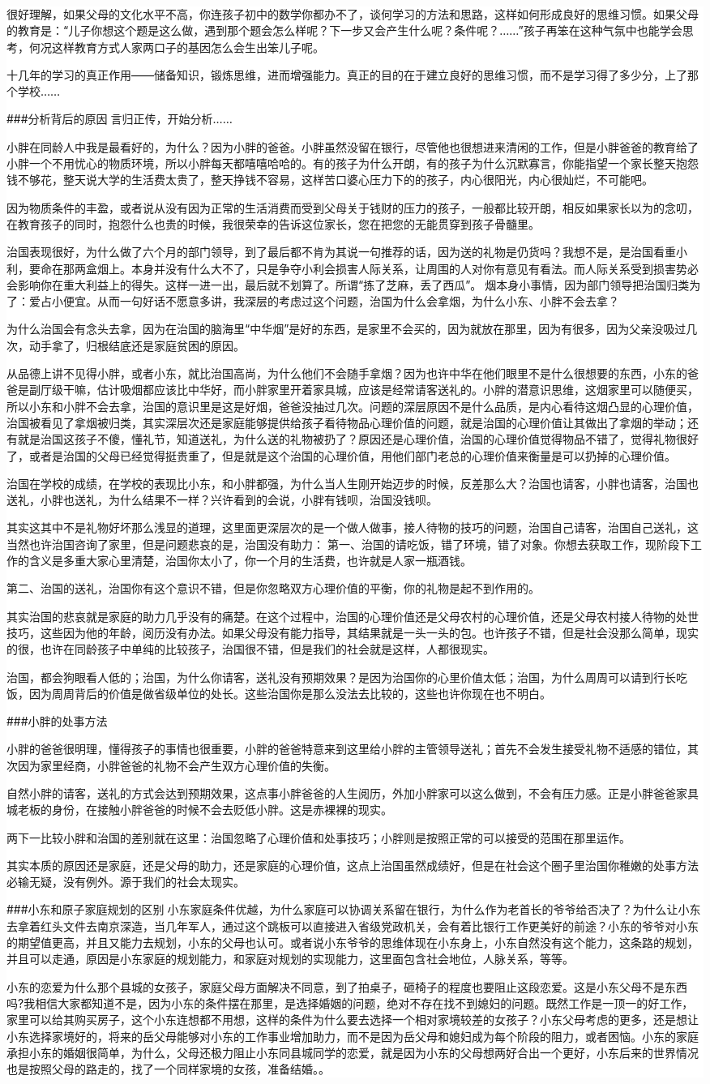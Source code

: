 很好理解，如果父母的文化水平不高，你连孩子初中的数学你都办不了，谈何学习的方法和思路，这样如何形成良好的思维习惯。如果父母的教育是：“儿子你想这个题是这么做，遇到那个题会怎么样呢？下一步又会产生什么呢？条件呢？……”孩子再笨在这种气氛中也能学会思考，何况这样教育方式人家两口子的基因怎么会生出笨儿子呢。

十几年的学习的真正作用——储备知识，锻炼思维，进而增强能力。真正的目的在于建立良好的思维习惯，而不是学习得了多少分，上了那个学校……
  
  
###分析背后的原因
言归正传，开始分析……

小胖在同龄人中我是最看好的，为什么？因为小胖的爸爸。小胖虽然没留在银行，尽管他也很想进来清闲的工作，但是小胖爸爸的教育给了小胖一个不用忧心的物质环境，所以小胖每天都嘻嘻哈哈的。有的孩子为什么开朗，有的孩子为什么沉默寡言，你能指望一个家长整天抱怨钱不够花，整天说大学的生活费太贵了，整天挣钱不容易，这样苦口婆心压力下的的孩子，内心很阳光，内心很灿烂，不可能吧。

因为物质条件的丰盈，或者说从没有因为正常的生活消费而受到父母关于钱财的压力的孩子，一般都比较开朗，相反如果家长以为的念叨，在教育孩子的同时，抱怨什么也贵的时候，我很荣幸的告诉这位家长，您在把您的无能贯穿到孩子骨髓里。

治国表现很好，为什么做了六个月的部门领导，到了最后都不肯为其说一句推荐的话，因为送的礼物是仍货吗？我想不是，是治国看重小利，要命在那两盒烟上。本身并没有什么大不了，只是争夺小利会损害人际关系，让周围的人对你有意见有看法。而人际关系受到损害势必会影响你在重大利益上的得失。这样一进一出，最后就不划算了。所谓“拣了芝麻，丢了西瓜”。 烟本身小事情，因为部门领导把治国归类为了：爱占小便宜。从而一句好话不愿意多讲，我深层的考虑过这个问题，治国为什么会拿烟，为什么小东、小胖不会去拿？

为什么治国会有念头去拿，因为在治国的脑海里“中华烟”是好的东西，是家里不会买的，因为就放在那里，因为有很多，因为父亲没吸过几次，动手拿了，归根结底还是家庭贫困的原因。

从品德上讲不见得小胖，或者小东，就比治国高尚，为什么他们不会随手拿烟？因为也许中华在他们眼里不是什么很想要的东西，小东的爸爸是副厅级干嘛，估计吸烟都应该比中华好，而小胖家里开着家具城，应该是经常请客送礼的。小胖的潜意识思维，这烟家里可以随便买，所以小东和小胖不会去拿，治国的意识里是这是好烟，爸爸没抽过几次。问题的深层原因不是什么品质，是内心看待这烟凸显的心理价值，治国被看见了拿烟被归类，其实深层次还是家庭能够提供给孩子看待物品心理价值的问题，就是治国的心理价值让其做出了拿烟的举动；还有就是治国这孩子不傻，懂礼节，知道送礼，为什么送的礼物被扔了？原因还是心理价值，治国的心理价值觉得物品不错了，觉得礼物很好了，或者是治国的父母已经觉得挺贵重了，但是就是这个治国的心理价值，用他们部门老总的心理价值来衡量是可以扔掉的心理价值。

治国在学校的成绩，在学校的表现比小东，和小胖都强，为什么当人生刚开始迈步的时候，反差那么大？治国也请客，小胖也请客，治国也送礼，小胖也送礼，为什么结果不一样？兴许看到的会说，小胖有钱呗，治国没钱呗。

其实这其中不是礼物好坏那么浅显的道理，这里面更深层次的是一个做人做事，接人待物的技巧的问题，治国自己请客，治国自己送礼，这当然也许治国咨询了家里，但是问题悲哀的是，治国没有助力： 第一、治国的请吃饭，错了环境，错了对象。你想去获取工作，现阶段下工作的含义是多重大家心里清楚，治国你太小了，你一个月的生活费，也许就是人家一瓶酒钱。

第二、治国的送礼，治国你有这个意识不错，但是你忽略双方心理价值的平衡，你的礼物是起不到作用的。

其实治国的悲哀就是家庭的助力几乎没有的痛楚。在这个过程中，治国的心理价值还是父母农村的心理价值，还是父母农村接人待物的处世技巧，这些因为他的年龄，阅历没有办法。如果父母没有能力指导，其结果就是一头一头的包。也许孩子不错，但是社会没那么简单，现实的很，也许在同龄孩子中单纯的比较孩子，治国很不错，但是我们的社会就是这样，人都很现实。

治国，都会狗眼看人低的；治国，为什么你请客，送礼没有预期效果？是因为治国你的心里价值太低；治国，为什么周周可以请到行长吃饭，因为周周背后的价值是做省级单位的处长。这些治国你是那么没法去比较的，这些也许你现在也不明白。

  
###小胖的处事方法

小胖的爸爸很明理，懂得孩子的事情也很重要，小胖的爸爸特意来到这里给小胖的主管领导送礼；首先不会发生接受礼物不适感的错位，其次因为家里经商，小胖爸爸的礼物不会产生双方心理价值的失衡。

自然小胖的请客，送礼的方式会达到预期效果，这点事小胖爸爸的人生阅历，外加小胖家可以这么做到，不会有压力感。正是小胖爸爸家具城老板的身份，在接触小胖爸爸的时候不会去贬低小胖。这是赤裸裸的现实。

两下一比较小胖和治国的差别就在这里：治国忽略了心理价值和处事技巧；小胖则是按照正常的可以接受的范围在那里运作。

其实本质的原因还是家庭，还是父母的助力，还是家庭的心理价值，这点上治国虽然成绩好，但是在社会这个圈子里治国你稚嫩的处事方法必输无疑，没有例外。源于我们的社会太现实。
 
 
###小东和原子家庭规划的区别
小东家庭条件优越，为什么家庭可以协调关系留在银行，为什么作为老首长的爷爷给否决了？为什么让小东去拿着红头文件去南京深造，当几年军人，通过这个跳板可以直接进入省级党政机关，会有着比银行工作更美好的前途？小东的爷爷对小东的期望值更高，并且又能力去规划，小东的父母也认可。或者说小东爷爷的思维体现在小东身上，小东自然没有这个能力，这条路的规划，并且可以走通，原因是小东家庭的规划能力，和家庭对规划的实现能力，这里面包含社会地位，人脉关系，等等。

小东的恋爱为什么那个县城的女孩子，家庭父母方面解决不同意，到了拍桌子，砸椅子的程度也要阻止这段恋爱。这是小东父母不是东西吗?我相信大家都知道不是，因为小东的条件摆在那里，是选择婚姻的问题，绝对不存在找不到媳妇的问题。既然工作是一顶一的好工作，家里可以给其购买房子，这个小东连想都不用想，这样的条件为什么要去选择一个相对家境较差的女孩子？小东父母考虑的更多，还是想让小东选择家境好的，将来的岳父母能够对小东的工作事业增加助力，而不是因为岳父母和媳妇成为每个阶段的阻力，或者困恼。小东的家庭承担小东的婚姻很简单，为什么，父母还极力阻止小东同县城同学的恋爱，就是因为小东的父母想两好合出一个更好，小东后来的世界情况也是按照父母的路走的，找了一个同样家境的女孩，准备结婚。。

